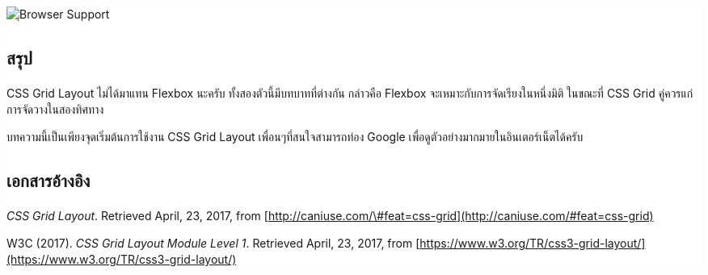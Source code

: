 ![&#xE3A;Browser Support](https://s3-ap-southeast-1.amazonaws.com/babelcoder/articles/images/css-grid-layout/browser-support.PNG)

## สรุป

CSS Grid Layout ไม่ได้มาแทน Flexbox นะครับ ทั้งสองตัวนี้มีบทบาทที่ต่างกัน กล่าวคือ Flexbox จะเหมาะกับการจัดเรียงในหนึ่งมิติ ในขณะที่ CSS Grid คู่ควรแก่การจัดวางในสองทิศทาง

บทความนี้เป็นเพียงจุดเริ่มต้นการใช้งาน CSS Grid Layout เพื่อนๆที่สนใจสามารถท่อง Google เพื่อดูตัวอย่างมากมายในอินเตอร์เน็ตได้ครับ

## เอกสารอ้างอิง

_CSS Grid Layout_. Retrieved April, 23, 2017, from [http://caniuse.com/\#feat=css-grid](http://caniuse.com/#feat=css-grid)

W3C \(2017\). _CSS Grid Layout Module Level 1_. Retrieved April, 23, 2017, from [https://www.w3.org/TR/css3-grid-layout/](https://www.w3.org/TR/css3-grid-layout/)

